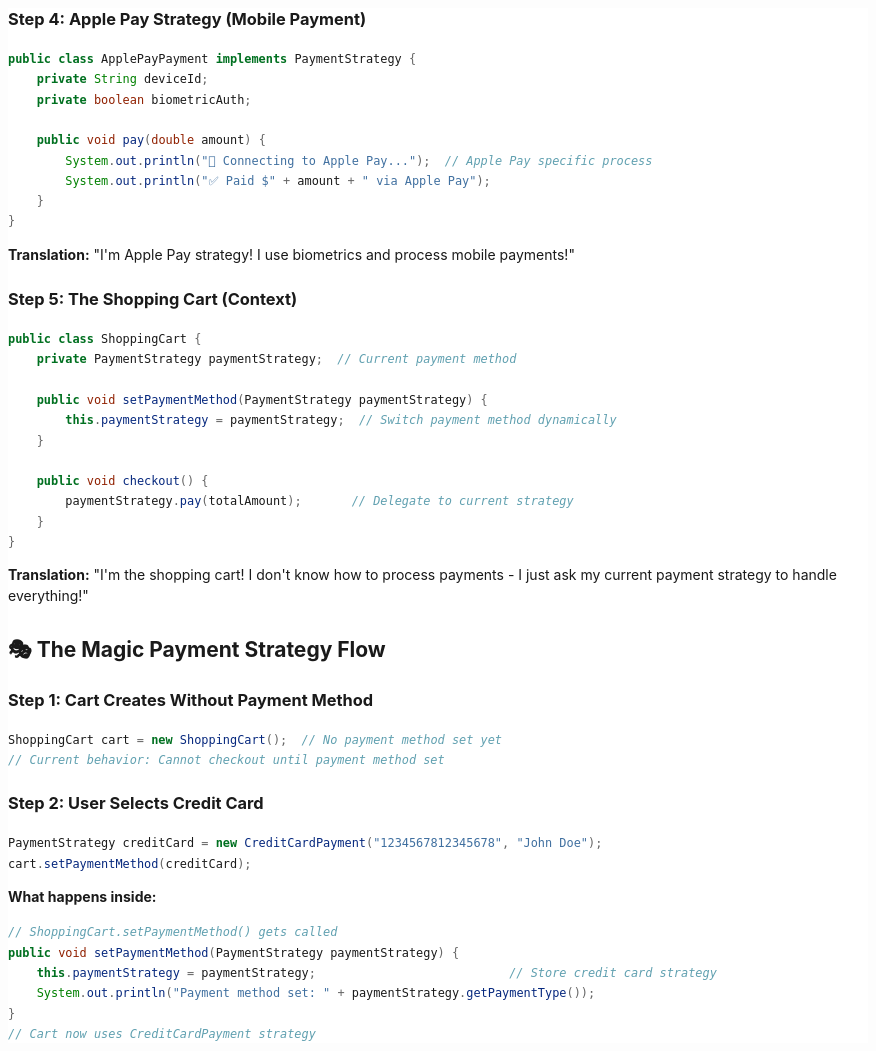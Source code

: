 ### Step 4: Apple Pay Strategy (Mobile Payment)
```java
public class ApplePayPayment implements PaymentStrategy {
    private String deviceId;
    private boolean biometricAuth;
    
    public void pay(double amount) {
        System.out.println("🍎 Connecting to Apple Pay...");  // Apple Pay specific process
        System.out.println("✅ Paid $" + amount + " via Apple Pay");
    }
}
```
**Translation:** "I'm Apple Pay strategy! I use biometrics and process mobile payments!"

### Step 5: The Shopping Cart (Context)
```java
public class ShoppingCart {
    private PaymentStrategy paymentStrategy;  // Current payment method
    
    public void setPaymentMethod(PaymentStrategy paymentStrategy) {
        this.paymentStrategy = paymentStrategy;  // Switch payment method dynamically
    }
    
    public void checkout() {
        paymentStrategy.pay(totalAmount);       // Delegate to current strategy
    }
}
```
**Translation:** "I'm the shopping cart! I don't know how to process payments - I just ask my current payment strategy to handle everything!"

## 🎭 The Magic Payment Strategy Flow

### **Step 1: Cart Creates Without Payment Method**
```java
ShoppingCart cart = new ShoppingCart();  // No payment method set yet
// Current behavior: Cannot checkout until payment method set
```

### **Step 2: User Selects Credit Card**
```java
PaymentStrategy creditCard = new CreditCardPayment("1234567812345678", "John Doe");
cart.setPaymentMethod(creditCard);
```
**What happens inside:**
```java
// ShoppingCart.setPaymentMethod() gets called
public void setPaymentMethod(PaymentStrategy paymentStrategy) {
    this.paymentStrategy = paymentStrategy;                           // Store credit card strategy
    System.out.println("Payment method set: " + paymentStrategy.getPaymentType());
}
// Cart now uses CreditCardPayment strategy
```
